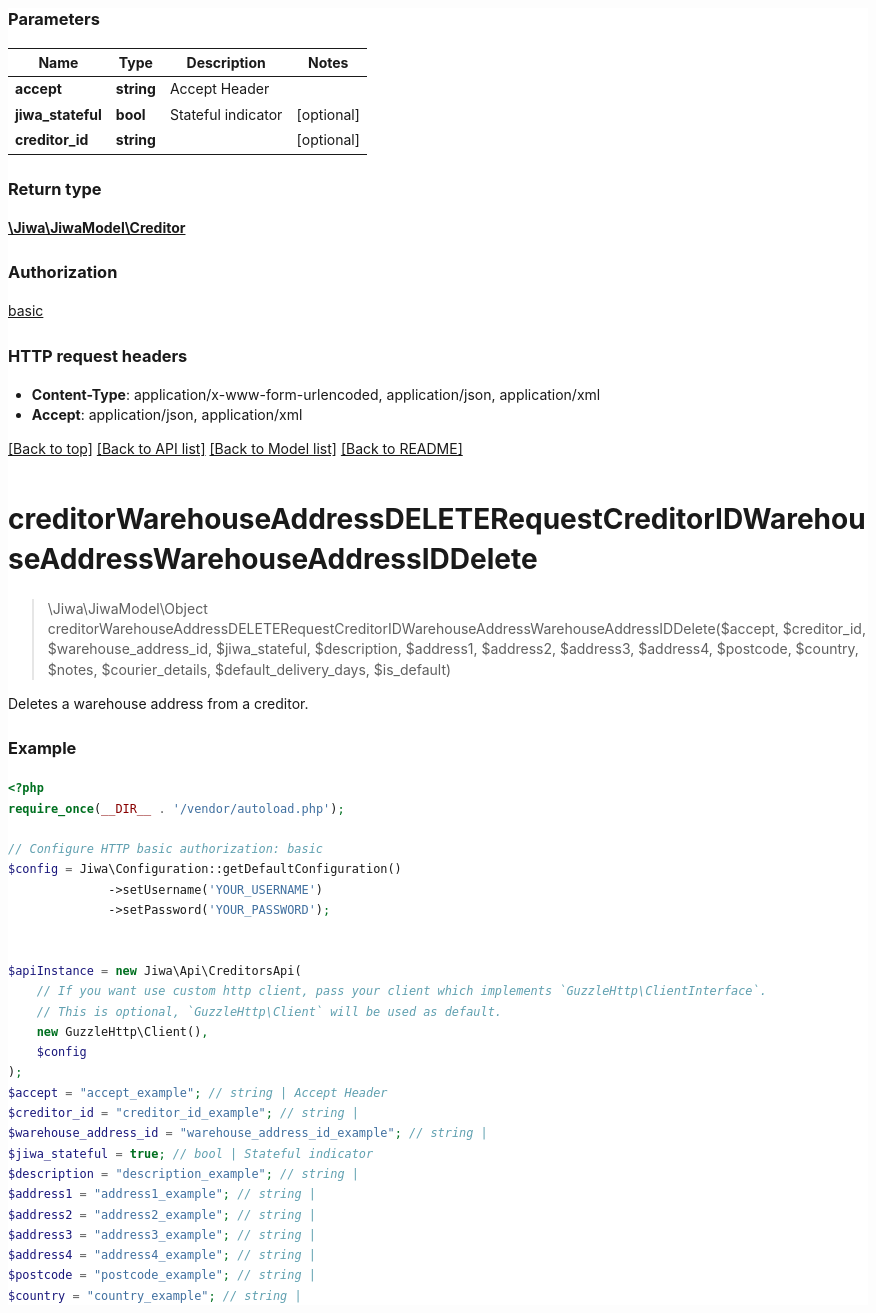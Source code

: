 ### Parameters

Name | Type | Description  | Notes
------------- | ------------- | ------------- | -------------
 **accept** | **string**| Accept Header |
 **jiwa_stateful** | **bool**| Stateful indicator | [optional]
 **creditor_id** | **string**|  | [optional]

### Return type

[**\Jiwa\JiwaModel\Creditor**](../Model/Creditor.md)

### Authorization

[basic](../../README.md#basic)

### HTTP request headers

 - **Content-Type**: application/x-www-form-urlencoded, application/json, application/xml
 - **Accept**: application/json, application/xml

[[Back to top]](#) [[Back to API list]](../../README.md#documentation-for-api-endpoints) [[Back to Model list]](../../README.md#documentation-for-models) [[Back to README]](../../README.md)

# **creditorWarehouseAddressDELETERequestCreditorIDWarehouseAddressWarehouseAddressIDDelete**
> \Jiwa\JiwaModel\Object creditorWarehouseAddressDELETERequestCreditorIDWarehouseAddressWarehouseAddressIDDelete($accept, $creditor_id, $warehouse_address_id, $jiwa_stateful, $description, $address1, $address2, $address3, $address4, $postcode, $country, $notes, $courier_details, $default_delivery_days, $is_default)

Deletes a warehouse address from a creditor.



### Example
```php
<?php
require_once(__DIR__ . '/vendor/autoload.php');

// Configure HTTP basic authorization: basic
$config = Jiwa\Configuration::getDefaultConfiguration()
              ->setUsername('YOUR_USERNAME')
              ->setPassword('YOUR_PASSWORD');


$apiInstance = new Jiwa\Api\CreditorsApi(
    // If you want use custom http client, pass your client which implements `GuzzleHttp\ClientInterface`.
    // This is optional, `GuzzleHttp\Client` will be used as default.
    new GuzzleHttp\Client(),
    $config
);
$accept = "accept_example"; // string | Accept Header
$creditor_id = "creditor_id_example"; // string | 
$warehouse_address_id = "warehouse_address_id_example"; // string | 
$jiwa_stateful = true; // bool | Stateful indicator
$description = "description_example"; // string | 
$address1 = "address1_example"; // string | 
$address2 = "address2_example"; // string | 
$address3 = "address3_example"; // string | 
$address4 = "address4_example"; // string | 
$postcode = "postcode_example"; // string | 
$country = "country_example"; // string | 
```